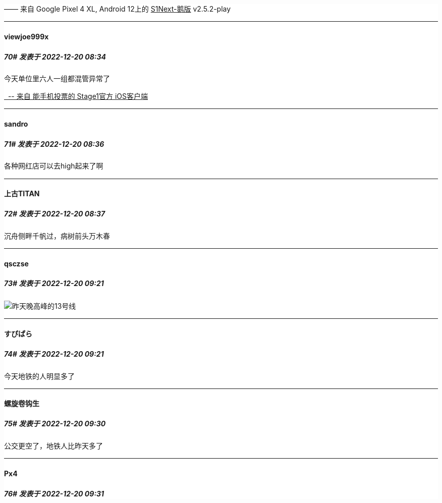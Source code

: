 —— 来自 Google Pixel 4 XL, Android 12上的 [S1Next-鹅版](https://github.com/ykrank/S1-Next/releases) v2.5.2-play



*****

####  viewjoe999x  
##### 70#       发表于 2022-12-20 08:34

今天单位里六人一组都混管异常了

[  -- 来自 能手机投票的 Stage1官方 iOS客户端](https://itunes.apple.com/fi/app/saraba1st/id1221237470?mt=8)

*****

####  sandro  
##### 71#       发表于 2022-12-20 08:36

各种网红店可以去high起来了啊

*****

####  上古TITAN  
##### 72#       发表于 2022-12-20 08:37

沉舟侧畔千帆过，病树前头万木春



*****

####  qsczse  
##### 73#       发表于 2022-12-20 09:21

<img src="https://p.sda1.dev/8/f55ef7924a7d87ce1b0b1ee3beef6e0d/CMP_20221220092101004.jpg" referrerpolicy="no-referrer">昨天晚高峰的13号线

*****

####  すぴぱら  
##### 74#       发表于 2022-12-20 09:21

今天地铁的人明显多了



*****

####  螺旋卷钩生  
##### 75#       发表于 2022-12-20 09:30

公交更空了，地铁人比昨天多了

*****

####  Px4  
##### 76#       发表于 2022-12-20 09:31
